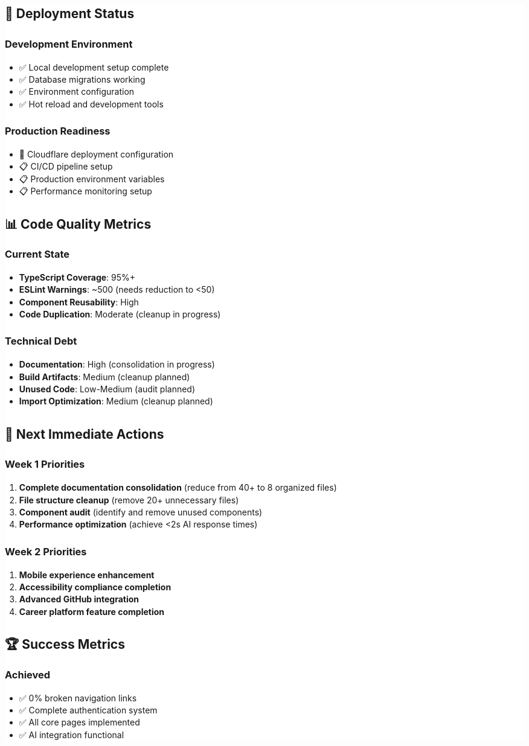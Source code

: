 ## 🚀 Deployment Status

### **Development Environment**
- ✅ Local development setup complete
- ✅ Database migrations working
- ✅ Environment configuration
- ✅ Hot reload and development tools

### **Production Readiness**
- 🔄 Cloudflare deployment configuration
- 📋 CI/CD pipeline setup
- 📋 Production environment variables
- 📋 Performance monitoring setup

## 📊 Code Quality Metrics

### **Current State**
- **TypeScript Coverage**: 95%+
- **ESLint Warnings**: ~500 (needs reduction to <50)
- **Component Reusability**: High
- **Code Duplication**: Moderate (cleanup in progress)

### **Technical Debt**
- **Documentation**: High (consolidation in progress)
- **Build Artifacts**: Medium (cleanup planned)
- **Unused Code**: Low-Medium (audit planned)
- **Import Optimization**: Medium (cleanup planned)

## 🎯 Next Immediate Actions

### **Week 1 Priorities**
1. **Complete documentation consolidation** (reduce from 40+ to 8 organized files)
2. **File structure cleanup** (remove 20+ unnecessary files)
3. **Component audit** (identify and remove unused components)
4. **Performance optimization** (achieve <2s AI response times)

### **Week 2 Priorities**
1. **Mobile experience enhancement**
2. **Accessibility compliance completion**
3. **Advanced GitHub integration**
4. **Career platform feature completion**

## 🏆 Success Metrics

### **Achieved**
- ✅ 0% broken navigation links
- ✅ Complete authentication system
- ✅ All core pages implemented
- ✅ AI integration functional
